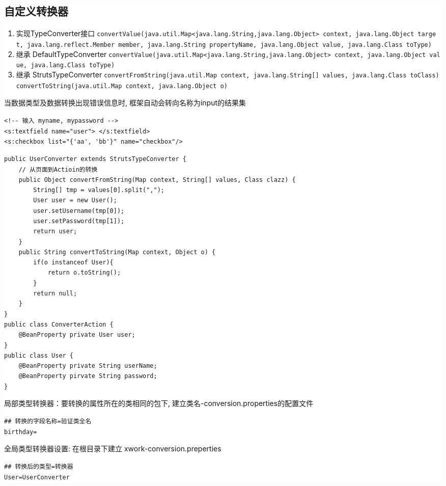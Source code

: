 ## 自定义转换器 ##
1. 实现TypeConverter接口
`convertValue(java.util.Map<java.lang.String,java.lang.Object> context, java.lang.Object target, java.lang.reflect.Member member, java.lang.String propertyName, java.lang.Object value, java.lang.Class toType)`
2. 继承 DefaultTypeConverter
`convertValue(java.util.Map<java.lang.String,java.lang.Object> context, java.lang.Object value, java.lang.Class toType)`
3. 继承 StrutsTypeConverter
`convertFromString(java.util.Map context, java.lang.String[] values, java.lang.Class toClass)`
`convertToString(java.util.Map context, java.lang.Object o)`

当数据类型及数据转换出现错误信息时, 框架自动会转向名称为input的结果集
~~~~~~
<!-- 输入 myname, mypassword -->
<s:textfield name="user"> </s:textfield>
<s:checkbox list="{'aa', 'bb'}" name="checkbox"/>
~~~~~~

~~~~~~
public UserConverter extends StrutsTypeConverter {
    // 从页面到Actioin的转换
    public Object convertFromString(Map context, String[] values, Class clazz) {
        String[] tmp = values[0].split(",");
        User user = new User();
        user.setUsername(tmp[0]);
        user.setPassword(tmp[1]);
        return user;
    }
    public String convertToString(Map context, Object o) {
        if(o instanceof User){
            return o.toString();
        }
        return null;
    }
}
public class ConverterAction {
    @BeanProperty private User user;
}
public class User {
    @BeanProperty private String userName;
    @BeanProperty pirvate String password;
}
~~~~~~
局部类型转换器：要转换的属性所在的类相同的包下, 建立类名-conversion.properties的配置文件
~~~~~~
## 转换的字段名称=验证类全名
birthday=
~~~~~~
全局类型转换器设置: 在根目录下建立 xwork-conversion.preperties
~~~~~~
## 转换后的类型=转换器
User=UserConverter
~~~~~~
